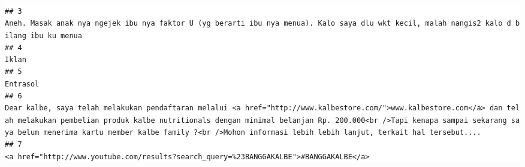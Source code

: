     ## 3                                                                                                                                                                                                                                                                                                                                                                                                                                                      Aneh. Masak anak nya ngejek ibu nya faktor U (yg berarti ibu nya menua). Kalo saya dlu wkt kecil, malah nangis2 kalo d bilang ibu ku menua
    ## 4                                                                                                                                                                                                                                                                                                                                                                                                                                                                                                                                                                                           Iklan
    ## 5                                                                                                                                                                                                                                                                                                                                                                                                                                                                                                                                                                                        Entrasol
    ## 6                                                                                                                                                                                                                                 Dear kalbe, saya telah melakukan pendaftaran melalui <a href="http://www.kalbestore.com/">www.kalbestore.com</a> dan telah melakukan pembelian produk kalbe nutritionals dengan minimal belanjan Rp. 200.000<br />Tapi kenapa sampai sekarang saya belum menerima kartu member kalbe family ?<br />Mohon informasi lebih lebih lanjut, terkait hal tersebut....
    ## 7                                                                                                                                                                                                                                                                                                                                                                                                                                                                                                           <a href="http://www.youtube.com/results?search_query=%23BANGGAKALBE">#BANGGAKALBE</a>